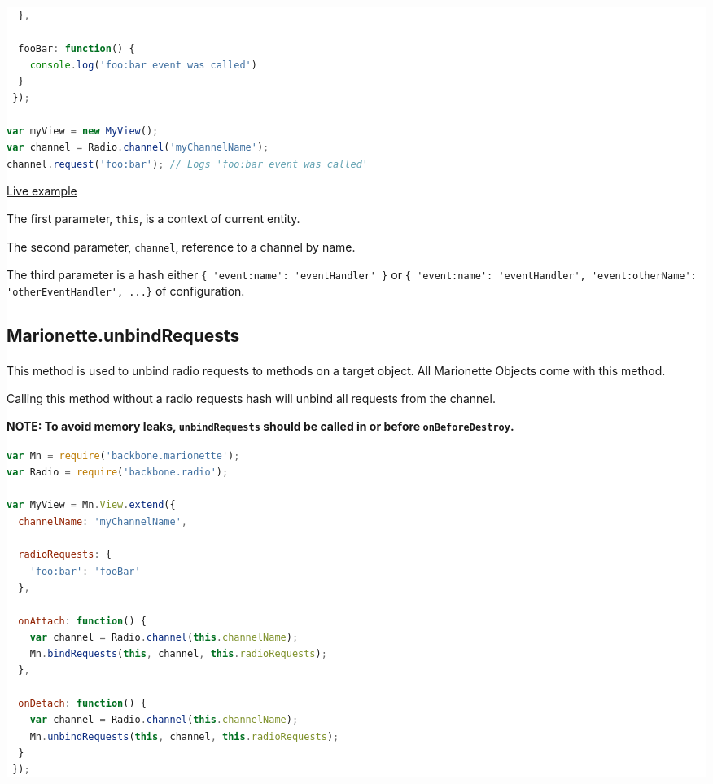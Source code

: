 ```javascript
  },

  fooBar: function() {
  	console.log('foo:bar event was called')
  }
 });

var myView = new MyView();
var channel = Radio.channel('myChannelName');
channel.request('foo:bar'); // Logs 'foo:bar event was called'
```

[Live example](https://jsfiddle.net/marionettejs/hmjgkg7w/)

The first parameter, `this`, is a context of current entity.

The second parameter, `channel`, reference to a channel by name.

The third parameter is a hash either `{ 'event:name': 'eventHandler' }` or
`{ 'event:name': 'eventHandler', 'event:otherName': 'otherEventHandler', ...}` of
configuration.

## Marionette.unbindRequests

This method is used to unbind radio requests to methods on a target object.
All Marionette Objects come with this method.

Calling this method without a radio requests hash will unbind all requests
from the channel.

**NOTE: To avoid memory leaks, `unbindRequests` should be called
in or before `onBeforeDestroy`.**

```javascript
var Mn = require('backbone.marionette');
var Radio = require('backbone.radio');

var MyView = Mn.View.extend({
  channelName: 'myChannelName',

  radioRequests: {
    'foo:bar': 'fooBar'
  },

  onAttach: function() {
    var channel = Radio.channel(this.channelName);
    Mn.bindRequests(this, channel, this.radioRequests);
  },

  onDetach: function() {
    var channel = Radio.channel(this.channelName);
    Mn.unbindRequests(this, channel, this.radioRequests);
  }
 });

```
